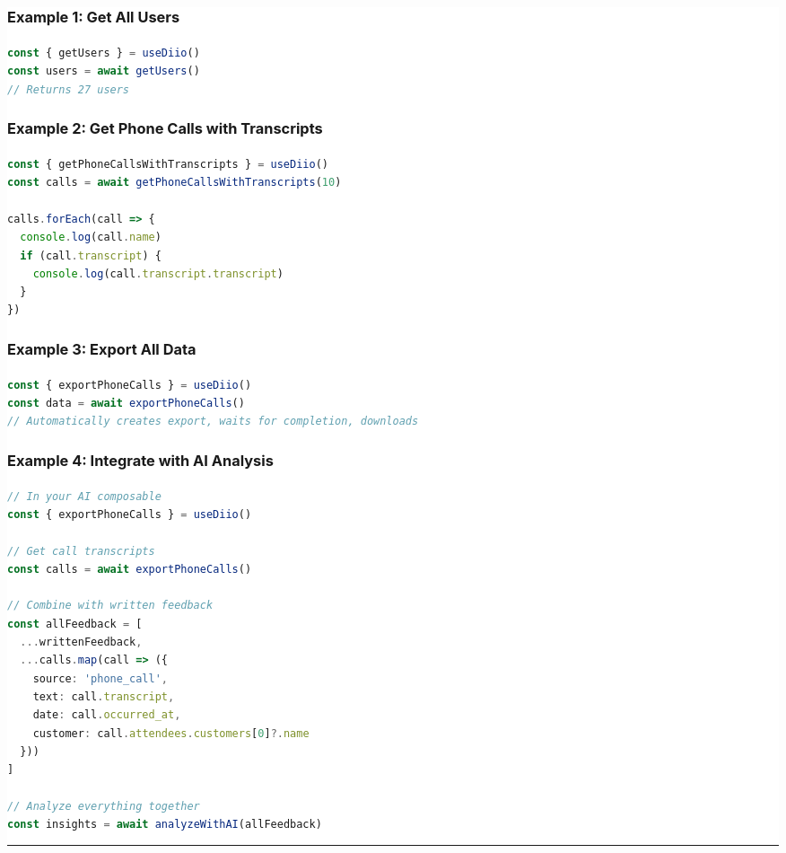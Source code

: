 ### Example 1: Get All Users

```typescript
const { getUsers } = useDiio()
const users = await getUsers()
// Returns 27 users
```

### Example 2: Get Phone Calls with Transcripts

```typescript
const { getPhoneCallsWithTranscripts } = useDiio()
const calls = await getPhoneCallsWithTranscripts(10)

calls.forEach(call => {
  console.log(call.name)
  if (call.transcript) {
    console.log(call.transcript.transcript)
  }
})
```

### Example 3: Export All Data

```typescript
const { exportPhoneCalls } = useDiio()
const data = await exportPhoneCalls()
// Automatically creates export, waits for completion, downloads
```

### Example 4: Integrate with AI Analysis

```typescript
// In your AI composable
const { exportPhoneCalls } = useDiio()

// Get call transcripts
const calls = await exportPhoneCalls()

// Combine with written feedback
const allFeedback = [
  ...writtenFeedback,
  ...calls.map(call => ({
    source: 'phone_call',
    text: call.transcript,
    date: call.occurred_at,
    customer: call.attendees.customers[0]?.name
  }))
]

// Analyze everything together
const insights = await analyzeWithAI(allFeedback)
```

---